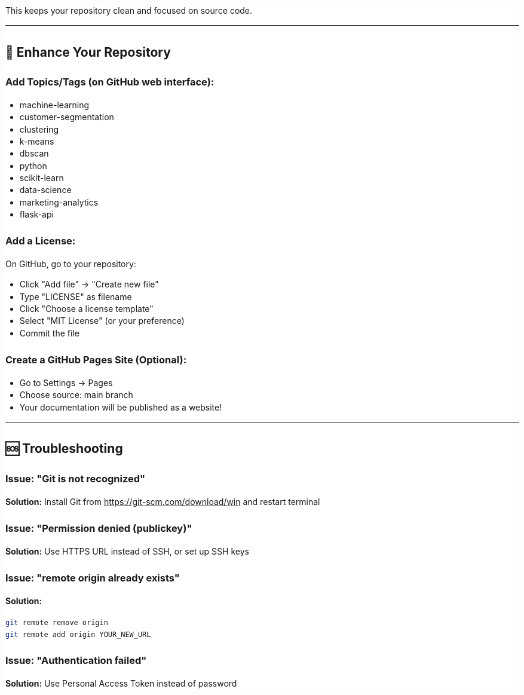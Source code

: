 This keeps your repository clean and focused on source code.

---

## 🎨 Enhance Your Repository

### Add Topics/Tags (on GitHub web interface):
- machine-learning
- customer-segmentation
- clustering
- k-means
- dbscan
- python
- scikit-learn
- data-science
- marketing-analytics
- flask-api

### Add a License:
On GitHub, go to your repository:
- Click "Add file" → "Create new file"
- Type "LICENSE" as filename
- Click "Choose a license template"
- Select "MIT License" (or your preference)
- Commit the file

### Create a GitHub Pages Site (Optional):
- Go to Settings → Pages
- Choose source: main branch
- Your documentation will be published as a website!

---

## 🆘 Troubleshooting

### Issue: "Git is not recognized"
**Solution:** Install Git from https://git-scm.com/download/win and restart terminal

### Issue: "Permission denied (publickey)"
**Solution:** Use HTTPS URL instead of SSH, or set up SSH keys

### Issue: "remote origin already exists"
**Solution:** 
```bash
git remote remove origin
git remote add origin YOUR_NEW_URL
```

### Issue: "Authentication failed"
**Solution:** Use Personal Access Token instead of password
